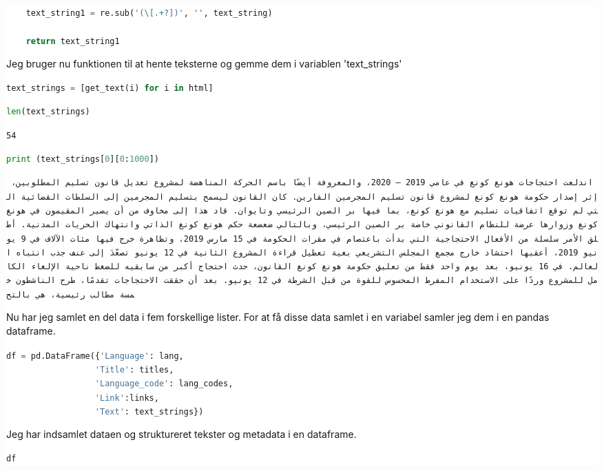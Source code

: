 ```python
    text_string1 = re.sub('(\[.+?])', '', text_string)

    return text_string1
```

Jeg bruger nu funktionen til at hente teksterne og gemme dem i variablen 'text_strings'


```python
text_strings = [get_text(i) for i in html]
```


```python
len(text_strings)
```




    54




```python
print (text_strings[0][0:1000])
```

     اندلعت احتجاجات هونغ كونغ في عامي 2019 – 2020، والمعروفة أيضًا باسم الحركة المناهضة لمشروع تعديل قانون تسليم المطلوبين، إثر إصدار حكومة هونغ كونغ لمشروع قانون تسليم المجرمين الفارين. كان القانون ليسمح بتسليم المجرمين إلى السلطات القضائية التي لم توقع اتفاقيات تسليم مع هونغ كونغ، بما فيها بر الصين الرئيسي وتايوان. قاد هذا إلى مخاوف من أن يصير المقيمون في هونغ كونغ وزوارها عرضة للنظام القانوني خاصة بر الصين الرئيسي، وبالتالي ضعضعة حكم هونغ كونغ الذاتي وانتهاك الحريات المدنية. أطلق الأمر سلسلة من الأفعال الاحتجاجية التي بدأت باعتصام في مقرات الحكومة في 15 مارس 2019، وتظاهرة خرج فيها مئات الآلاف في 9 يونيو 2019، أعقبها احتشاد خارج مجمع المجلس التشريعي بغية تعطيل قراءة المشروع الثانية في 12 يونيو تصعّدَ إلى عنف جذب انتباه العالم. في 16 يونيو، بعد يوم واحد فقط من تعليق حكومة هونغ كونغ القانون، حدث احتجاج أكبر من سابقيه للضغط ناحية الإلغاء الكامل للمشروع وردًا على الاستخدام المفرط المحسوس للقوة من قبل الشرطة في 12 يونيو. بعد أن حققت الاحتجاجات تقدمًا، طرح الناشطون خمسة مطالب رئيسية، هي بالتح
    

Nu har jeg samlet en del data i fem forskellige lister. For at få disse data samlet i en variabel samler jeg dem i en pandas dataframe.


```python
df = pd.DataFrame({'Language': lang,
                  'Title': titles,
                  'Language_code': lang_codes,
                  'Link':links,
                  'Text': text_strings})
```

Jeg har indsamlet dataen og struktureret tekster og metadata i en dataframe.


```python
df
```




<div>
<style scoped>
    .dataframe tbody tr th:only-of-type {
        vertical-align: middle;
    }
